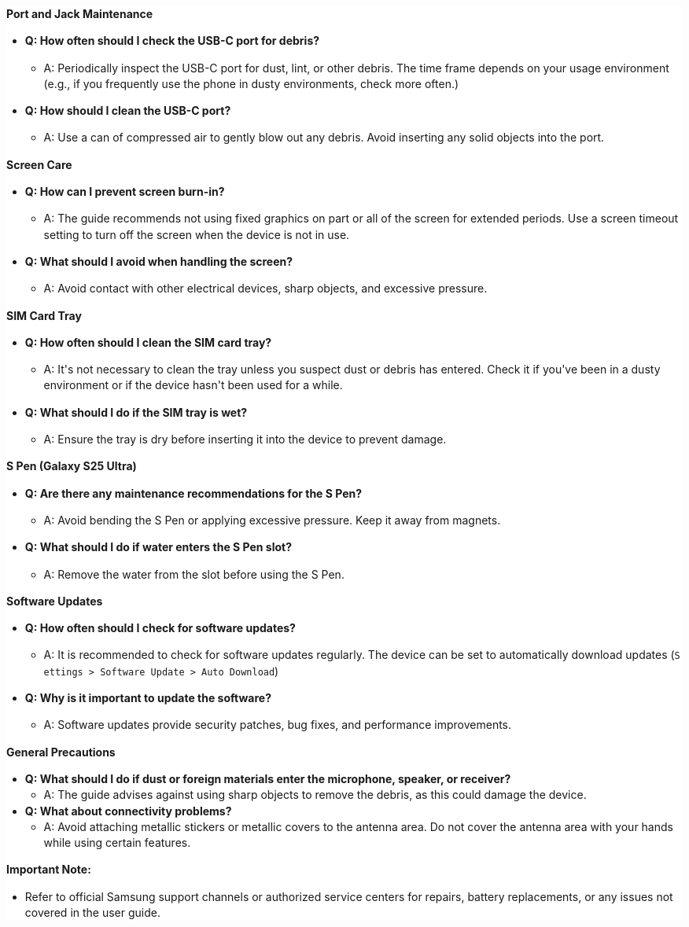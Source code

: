 **Port and Jack Maintenance**

*   **Q: How often should I check the USB-C port for debris?**
    *   A: Periodically inspect the USB-C port for dust, lint, or other debris. The time frame depends on your usage environment (e.g., if you frequently use the phone in dusty environments, check more often.)

*   **Q: How should I clean the USB-C port?**
    *   A: Use a can of compressed air to gently blow out any debris. Avoid inserting any solid objects into the port.

**Screen Care**

*   **Q: How can I prevent screen burn-in?**
    *   A: The guide recommends not using fixed graphics on part or all of the screen for extended periods. Use a screen timeout setting to turn off the screen when the device is not in use.

*   **Q: What should I avoid when handling the screen?**
    *   A: Avoid contact with other electrical devices, sharp objects, and excessive pressure.

**SIM Card Tray**

*   **Q: How often should I clean the SIM card tray?**
    *   A: It's not necessary to clean the tray unless you suspect dust or debris has entered. Check it if you've been in a dusty environment or if the device hasn't been used for a while.

*   **Q: What should I do if the SIM tray is wet?**
    *   A: Ensure the tray is dry before inserting it into the device to prevent damage.

**S Pen (Galaxy S25 Ultra)**

*   **Q: Are there any maintenance recommendations for the S Pen?**
    *   A: Avoid bending the S Pen or applying excessive pressure. Keep it away from magnets.

*   **Q: What should I do if water enters the S Pen slot?**
    *   A: Remove the water from the slot before using the S Pen.

**Software Updates**

*   **Q: How often should I check for software updates?**
    *   A: It is recommended to check for software updates regularly. The device can be set to automatically download updates (`Settings > Software Update > Auto Download`)

*   **Q: Why is it important to update the software?**
    *   A: Software updates provide security patches, bug fixes, and performance improvements.

**General Precautions**

*   **Q: What should I do if dust or foreign materials enter the microphone, speaker, or receiver?**
    *   A: The guide advises against using sharp objects to remove the debris, as this could damage the device.
*   **Q: What about connectivity problems?**
    *   A: Avoid attaching metallic stickers or metallic covers to the antenna area. Do not cover the antenna area with your hands while using certain features.

**Important Note:**
* Refer to official Samsung support channels or authorized service centers for repairs, battery replacements, or any issues not covered in the user guide.
